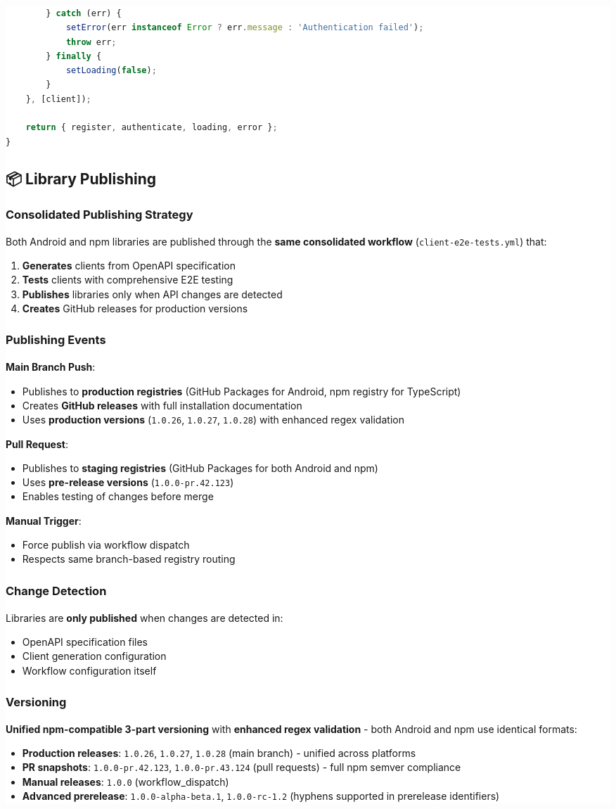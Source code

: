 ```typescript
        } catch (err) {
            setError(err instanceof Error ? err.message : 'Authentication failed');
            throw err;
        } finally {
            setLoading(false);
        }
    }, [client]);
    
    return { register, authenticate, loading, error };
}
```

## 📦 Library Publishing

### Consolidated Publishing Strategy

Both Android and npm libraries are published through the **same consolidated workflow** (`client-e2e-tests.yml`) that:

1. **Generates** clients from OpenAPI specification
2. **Tests** clients with comprehensive E2E testing
3. **Publishes** libraries only when API changes are detected
4. **Creates** GitHub releases for production versions

### Publishing Events

**Main Branch Push**:
- Publishes to **production registries** (GitHub Packages for Android, npm registry for TypeScript)
- Creates **GitHub releases** with full installation documentation
- Uses **production versions** (`1.0.26`, `1.0.27`, `1.0.28`) with enhanced regex validation

**Pull Request**:
- Publishes to **staging registries** (GitHub Packages for both Android and npm)
- Uses **pre-release versions** (`1.0.0-pr.42.123`)
- Enables testing of changes before merge

**Manual Trigger**:
- Force publish via workflow dispatch
- Respects same branch-based registry routing

### Change Detection
Libraries are **only published** when changes are detected in:
- OpenAPI specification files
- Client generation configuration
- Workflow configuration itself

### Versioning

**Unified npm-compatible 3-part versioning** with **enhanced regex validation** - both Android and npm use identical formats:

- **Production releases**: `1.0.26`, `1.0.27`, `1.0.28` (main branch) - unified across platforms
- **PR snapshots**: `1.0.0-pr.42.123`, `1.0.0-pr.43.124` (pull requests) - full npm semver compliance  
- **Manual releases**: `1.0.0` (workflow_dispatch)
- **Advanced prerelease**: `1.0.0-alpha-beta.1`, `1.0.0-rc-1.2` (hyphens supported in prerelease identifiers)
